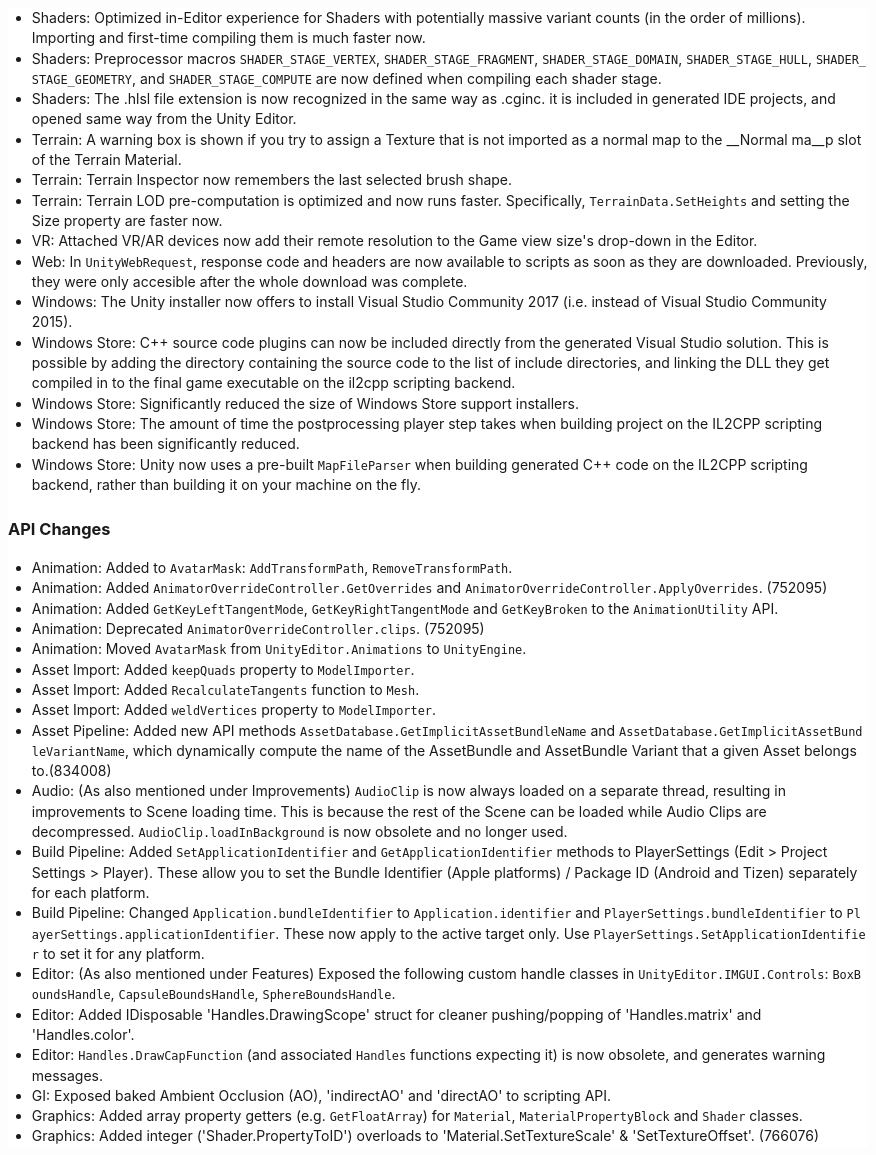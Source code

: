 *   Shaders: Optimized in-Editor experience for Shaders with potentially massive variant counts (in the order of millions). Importing and first-time compiling them is much faster now.
*   Shaders: Preprocessor macros `SHADER_STAGE_VERTEX`, `SHADER_STAGE_FRAGMENT`, `SHADER_STAGE_DOMAIN`, `SHADER_STAGE_HULL`, `SHADER_STAGE_GEOMETRY`, and `SHADER_STAGE_COMPUTE` are now defined when compiling each shader stage.
*   Shaders: The .hlsl file extension is now recognized in the same way as .cginc. it is included in generated IDE projects, and opened same way from the Unity Editor.
*   Terrain: A warning box is shown if you try to assign a Texture that is not imported as a normal map to the \_\_Normal ma\_\_p slot of the Terrain Material.
*   Terrain: Terrain Inspector now remembers the last selected brush shape.
*   Terrain: Terrain LOD pre-computation is optimized and now runs faster. Specifically, `TerrainData.SetHeights` and setting the Size property are faster now.
*   VR: Attached VR/AR devices now add their remote resolution to the Game view size's drop-down in the Editor.
*   Web: In `UnityWebRequest`, response code and headers are now available to scripts as soon as they are downloaded. Previously, they were only accesible after the whole download was complete.
*   Windows: The Unity installer now offers to install Visual Studio Community 2017 (i.e. instead of Visual Studio Community 2015).
*   Windows Store: C++ source code plugins can now be included directly from the generated Visual Studio solution. This is possible by adding the directory containing the source code to the list of include directories, and linking the DLL they get compiled in to the final game executable on the il2cpp scripting backend.
*   Windows Store: Significantly reduced the size of Windows Store support installers.
*   Windows Store: The amount of time the postprocessing player step takes when building project on the IL2CPP scripting backend has been significantly reduced.
*   Windows Store: Unity now uses a pre-built `MapFileParser` when building generated C++ code on the IL2CPP scripting backend, rather than building it on your machine on the fly.

### API Changes

*   Animation: Added to `AvatarMask`: `AddTransformPath`, `RemoveTransformPath`.
*   Animation: Added `AnimatorOverrideController.GetOverrides` and `AnimatorOverrideController.ApplyOverrides`. (752095)
*   Animation: Added `GetKeyLeftTangentMode`, `GetKeyRightTangentMode` and `GetKeyBroken` to the `AnimationUtility` API.
*   Animation: Deprecated `AnimatorOverrideController.clips`. (752095)
*   Animation: Moved `AvatarMask` from `UnityEditor.Animations` to `UnityEngine`.
*   Asset Import: Added `keepQuads` property to `ModelImporter`.
*   Asset Import: Added `RecalculateTangents` function to `Mesh`.
*   Asset Import: Added `weldVertices` property to `ModelImporter`.
*   Asset Pipeline: Added new API methods `AssetDatabase.GetImplicitAssetBundleName` and `AssetDatabase.GetImplicitAssetBundleVariantName`, which dynamically compute the name of the AssetBundle and AssetBundle Variant that a given Asset belongs to.(834008)
*   Audio: (As also mentioned under Improvements) `AudioClip` is now always loaded on a separate thread, resulting in improvements to Scene loading time. This is because the rest of the Scene can be loaded while Audio Clips are decompressed. `AudioClip.loadInBackground` is now obsolete and no longer used.
*   Build Pipeline: Added `SetApplicationIdentifier` and `GetApplicationIdentifier` methods to PlayerSettings (Edit > Project Settings > Player). These allow you to set the Bundle Identifier (Apple platforms) / Package ID (Android and Tizen) separately for each platform.
*   Build Pipeline: Changed `Application.bundleIdentifier` to `Application.identifier` and `PlayerSettings.bundleIdentifier` to `PlayerSettings.applicationIdentifier`. These now apply to the active target only. Use `PlayerSettings.SetApplicationIdentifier` to set it for any platform.
*   Editor: (As also mentioned under Features) Exposed the following custom handle classes in `UnityEditor.IMGUI.Controls`: `BoxBoundsHandle`, `CapsuleBoundsHandle`, `SphereBoundsHandle`.
*   Editor: Added IDisposable 'Handles.DrawingScope' struct for cleaner pushing/popping of 'Handles.matrix' and 'Handles.color'.
*   Editor: `Handles.DrawCapFunction` (and associated `Handles` functions expecting it) is now obsolete, and generates warning messages.
*   GI: Exposed baked Ambient Occlusion (AO), 'indirectAO' and 'directAO' to scripting API.
*   Graphics: Added array property getters (e.g. `GetFloatArray`) for `Material`, `MaterialPropertyBlock` and `Shader` classes.
*   Graphics: Added integer ('Shader.PropertyToID') overloads to 'Material.SetTextureScale' & 'SetTextureOffset'. (766076)